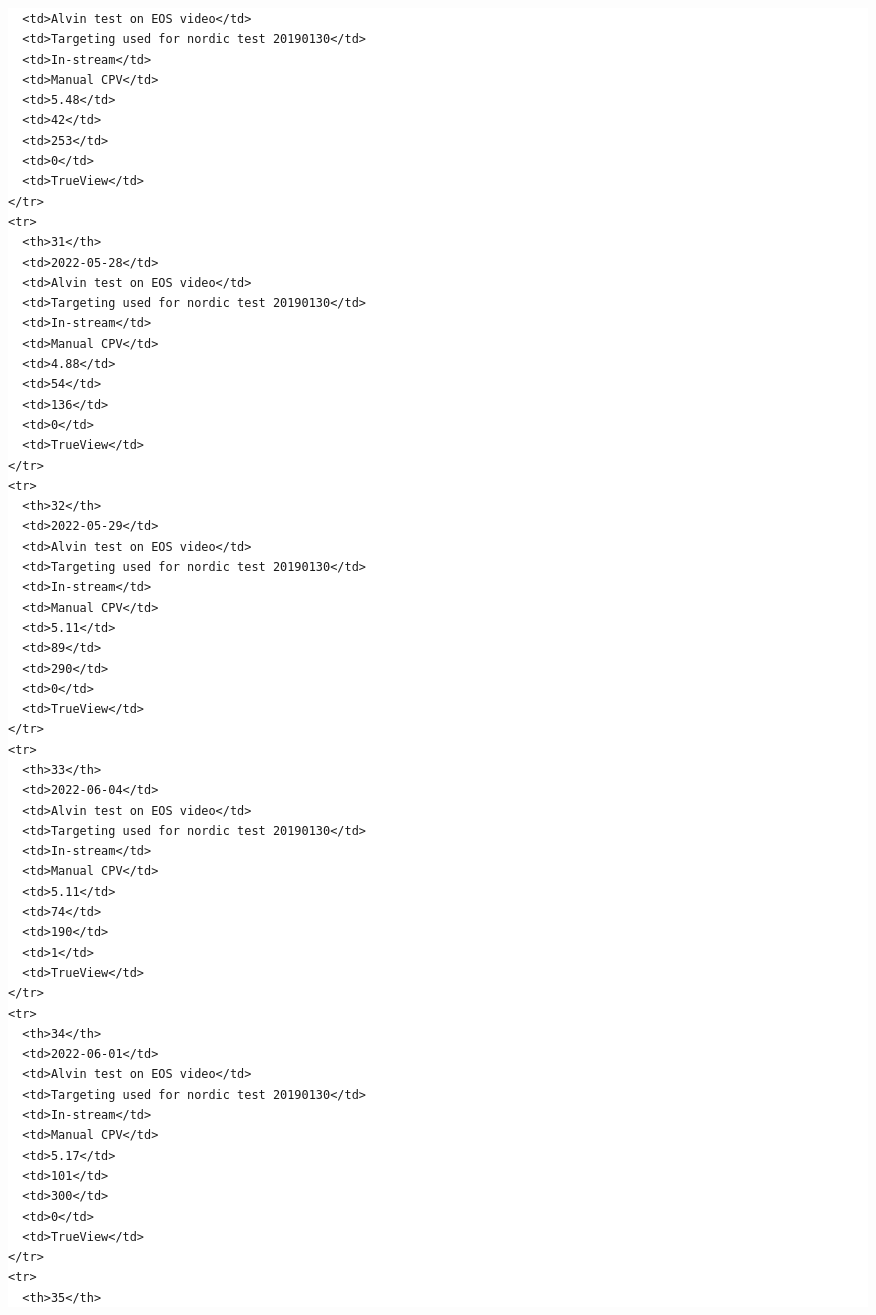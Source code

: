       <td>Alvin test on EOS video</td>
      <td>Targeting used for nordic test 20190130</td>
      <td>In-stream</td>
      <td>Manual CPV</td>
      <td>5.48</td>
      <td>42</td>
      <td>253</td>
      <td>0</td>
      <td>TrueView</td>
    </tr>
    <tr>
      <th>31</th>
      <td>2022-05-28</td>
      <td>Alvin test on EOS video</td>
      <td>Targeting used for nordic test 20190130</td>
      <td>In-stream</td>
      <td>Manual CPV</td>
      <td>4.88</td>
      <td>54</td>
      <td>136</td>
      <td>0</td>
      <td>TrueView</td>
    </tr>
    <tr>
      <th>32</th>
      <td>2022-05-29</td>
      <td>Alvin test on EOS video</td>
      <td>Targeting used for nordic test 20190130</td>
      <td>In-stream</td>
      <td>Manual CPV</td>
      <td>5.11</td>
      <td>89</td>
      <td>290</td>
      <td>0</td>
      <td>TrueView</td>
    </tr>
    <tr>
      <th>33</th>
      <td>2022-06-04</td>
      <td>Alvin test on EOS video</td>
      <td>Targeting used for nordic test 20190130</td>
      <td>In-stream</td>
      <td>Manual CPV</td>
      <td>5.11</td>
      <td>74</td>
      <td>190</td>
      <td>1</td>
      <td>TrueView</td>
    </tr>
    <tr>
      <th>34</th>
      <td>2022-06-01</td>
      <td>Alvin test on EOS video</td>
      <td>Targeting used for nordic test 20190130</td>
      <td>In-stream</td>
      <td>Manual CPV</td>
      <td>5.17</td>
      <td>101</td>
      <td>300</td>
      <td>0</td>
      <td>TrueView</td>
    </tr>
    <tr>
      <th>35</th>